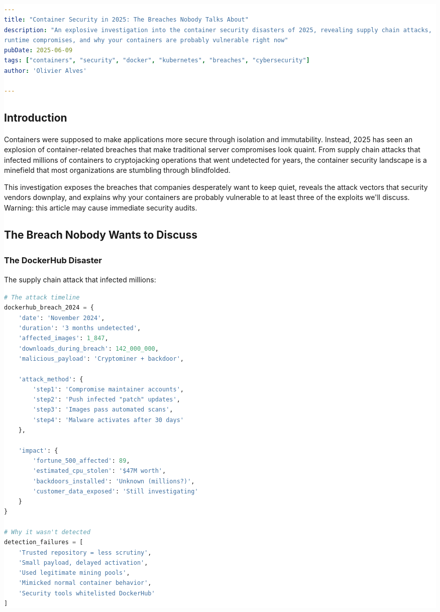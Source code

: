 ```yaml
---
title: "Container Security in 2025: The Breaches Nobody Talks About"
description: "An explosive investigation into the container security disasters of 2025, revealing supply chain attacks, runtime compromises, and why your containers are probably vulnerable right now"
pubDate: 2025-06-09
tags: ["containers", "security", "docker", "kubernetes", "breaches", "cybersecurity"]
author: 'Olivier Alves'

---
```


## Introduction

Containers were supposed to make applications more secure through isolation and immutability. Instead, 2025 has seen an explosion of container-related breaches that make traditional server compromises look quaint. From supply chain attacks that infected millions of containers to cryptojacking operations that went undetected for years, the container security landscape is a minefield that most organizations are stumbling through blindfolded.

This investigation exposes the breaches that companies desperately want to keep quiet, reveals the attack vectors that security vendors downplay, and explains why your containers are probably vulnerable to at least three of the exploits we'll discuss. Warning: this article may cause immediate security audits.

## The Breach Nobody Wants to Discuss

### The DockerHub Disaster

The supply chain attack that infected millions:

```python
# The attack timeline
dockerhub_breach_2024 = {
    'date': 'November 2024',
    'duration': '3 months undetected',
    'affected_images': 1_847,
    'downloads_during_breach': 142_000_000,
    'malicious_payload': 'Cryptominer + backdoor',
    
    'attack_method': {
        'step1': 'Compromise maintainer accounts',
        'step2': 'Push infected "patch" updates',
        'step3': 'Images pass automated scans',
        'step4': 'Malware activates after 30 days'
    },
    
    'impact': {
        'fortune_500_affected': 89,
        'estimated_cpu_stolen': '$47M worth',
        'backdoors_installed': 'Unknown (millions?)',
        'customer_data_exposed': 'Still investigating'
    }
}

# Why it wasn't detected
detection_failures = [
    'Trusted repository = less scrutiny',
    'Small payload, delayed activation',
    'Used legitimate mining pools',
    'Mimicked normal container behavior',
    'Security tools whitelisted DockerHub'
]
```